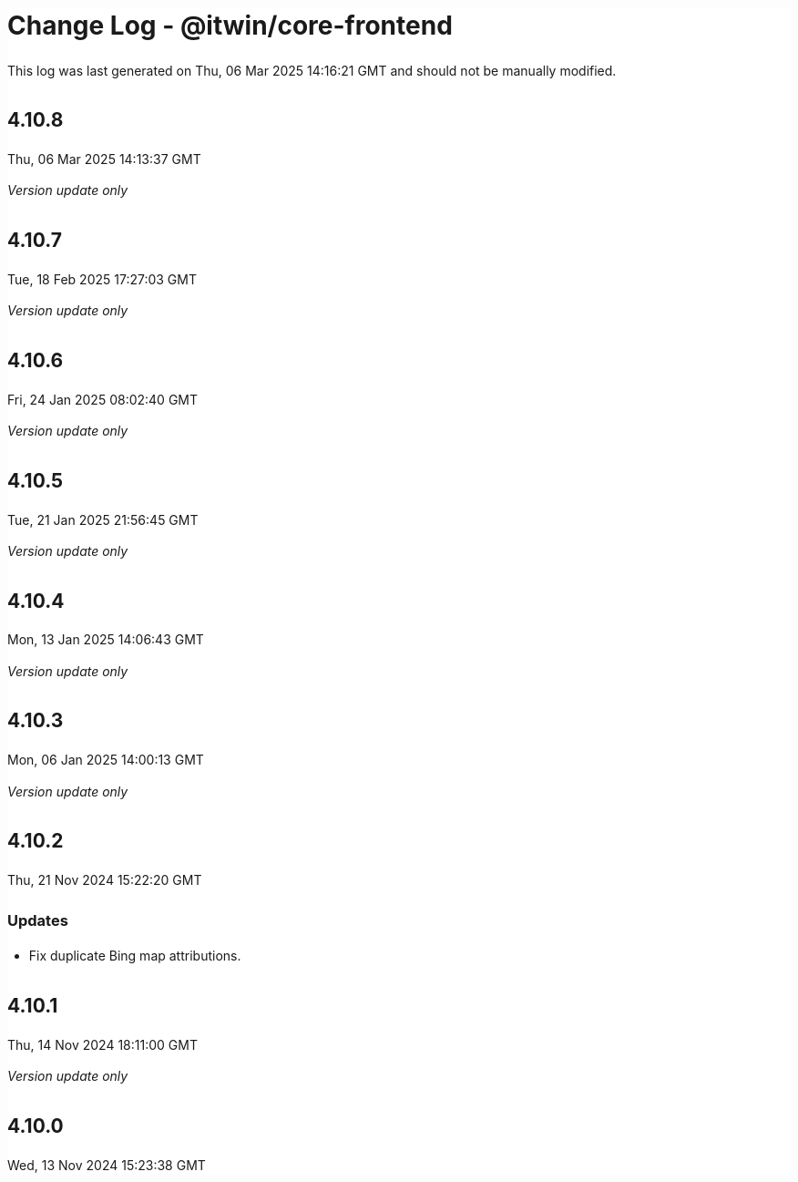 # Change Log - @itwin/core-frontend

This log was last generated on Thu, 06 Mar 2025 14:16:21 GMT and should not be manually modified.

## 4.10.8
Thu, 06 Mar 2025 14:13:37 GMT

_Version update only_

## 4.10.7
Tue, 18 Feb 2025 17:27:03 GMT

_Version update only_

## 4.10.6
Fri, 24 Jan 2025 08:02:40 GMT

_Version update only_

## 4.10.5
Tue, 21 Jan 2025 21:56:45 GMT

_Version update only_

## 4.10.4
Mon, 13 Jan 2025 14:06:43 GMT

_Version update only_

## 4.10.3
Mon, 06 Jan 2025 14:00:13 GMT

_Version update only_

## 4.10.2
Thu, 21 Nov 2024 15:22:20 GMT

### Updates

- Fix duplicate Bing map attributions.

## 4.10.1
Thu, 14 Nov 2024 18:11:00 GMT

_Version update only_

## 4.10.0
Wed, 13 Nov 2024 15:23:38 GMT

